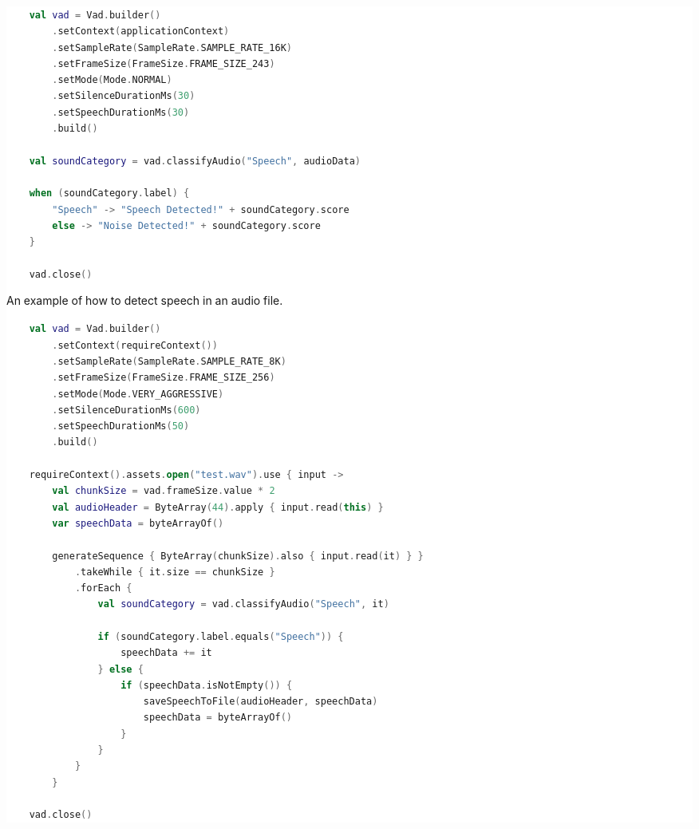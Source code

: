 ```kotlin
    val vad = Vad.builder()
        .setContext(applicationContext)
        .setSampleRate(SampleRate.SAMPLE_RATE_16K)
        .setFrameSize(FrameSize.FRAME_SIZE_243)
        .setMode(Mode.NORMAL)
        .setSilenceDurationMs(30)
        .setSpeechDurationMs(30)
        .build()

    val soundCategory = vad.classifyAudio("Speech", audioData)

    when (soundCategory.label) {
        "Speech" -> "Speech Detected!" + soundCategory.score
        else -> "Noise Detected!" + soundCategory.score
    }

    vad.close()
```

An example of how to detect speech in an audio file.
```kotlin
    val vad = Vad.builder()
        .setContext(requireContext())
        .setSampleRate(SampleRate.SAMPLE_RATE_8K)
        .setFrameSize(FrameSize.FRAME_SIZE_256)
        .setMode(Mode.VERY_AGGRESSIVE)
        .setSilenceDurationMs(600)
        .setSpeechDurationMs(50)
        .build()

    requireContext().assets.open("test.wav").use { input ->
        val chunkSize = vad.frameSize.value * 2
        val audioHeader = ByteArray(44).apply { input.read(this) }
        var speechData = byteArrayOf()

        generateSequence { ByteArray(chunkSize).also { input.read(it) } }
            .takeWhile { it.size == chunkSize }
            .forEach {
                val soundCategory = vad.classifyAudio("Speech", it)
                
                if (soundCategory.label.equals("Speech")) {
                    speechData += it
                } else {
                    if (speechData.isNotEmpty()) {
                        saveSpeechToFile(audioHeader, speechData)
                        speechData = byteArrayOf()
                    }
                }
            }
        }

    vad.close()
```
